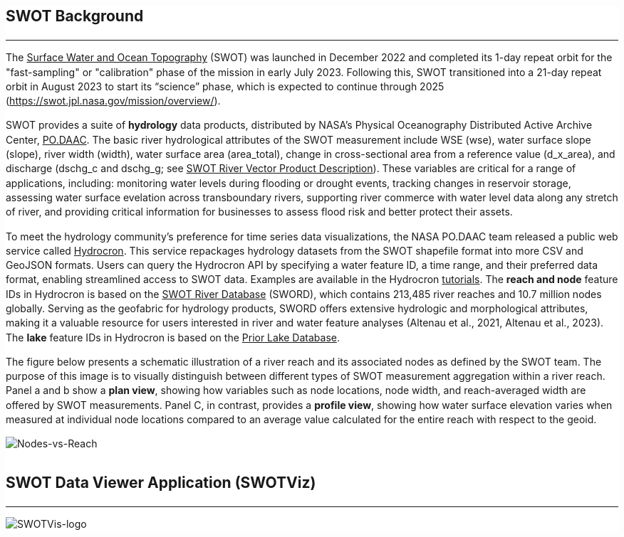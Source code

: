 
## SWOT Background
---------------
The [Surface Water and Ocean Topography](https://swot.jpl.nasa.gov/) (SWOT) was launched in December 2022 and completed its 1-day repeat orbit for the "fast-sampling" or "calibration" phase of the mission in early July 2023. Following this, SWOT transitioned into a 21-day repeat orbit in August 2023 to start its “science” phase, which is expected to continue through 2025 (https://swot.jpl.nasa.gov/mission/overview/).

SWOT provides a suite of <strong>hydrology</strong> data products, distributed by NASA’s Physical Oceanography Distributed Active Archive Center, [PO.DAAC](https://podaac.jpl.nasa.gov/SWOT?tab=mission-objectives&sections=about%2Bdata). The basic river hydrological attributes of the SWOT measurement include WSE (wse), water
surface slope (slope), river width (width), water surface area (area_total), change in cross-sectional area from a reference value (d_x_area), and discharge (dschg_c and dschg_g; see [SWOT River Vector Product Description](https://deotb6e7tfubr.cloudfront.net/s3-edaf5da92e0ce48fb61175c28b67e95d/podaac-ops-cumulus-docs.s3.us-west-2.amazonaws.com/web-misc/swot_mission_docs/pdd/D-56413_SWOT_Product_Description_L2_HR_RiverSP_20240913.pdf?A-userid=None&Expires=1730321287&Signature=rg4D-~S-ER9REWunw3nQQAHRSJOJq-868z3hyNRMHRFkicw0IoogsvDL72W4N1o7o7jT6svuvSlCk4jBkGX7qpStZv1FCzzckWArKsF35FTHANhstF~8pVLZpyDUkZqbZ7Msytd91M55YLZ8o4YBHzIhzy7tEzbHF3anF5p2ztelEywKV6qj9u8ChlOieEc6OrrdEywUkZ6TY02tR~-t5P9n2teBLsDUWJTI-NTPmHMM4ZpTsVaISlS36lfo82Yy36NcTwWDMhP6NwujmQuVdb0JMx5-sIhy3ZKyMzj3RFBjJFHcCFrJhXI4QCj8bexnseLIHi9wY25fREnuLhwXSg__&Key-Pair-Id=K2ECMKQ3SIJ8HS)). These variables are critical for a range of applications, including: monitoring water levels during flooding or drought events, tracking changes in reservoir storage, assessing water surface evelation across transboundary rivers, supporting river commerce with water level data along any stretch of river, and providing critical information for businesses to assess flood risk and better protect their assets.  

To meet the hydrology community’s preference for time series data visualizations, the NASA PO.DAAC team released a public web service called [Hydrocron](https://podaac.github.io/hydrocron). This service repackages hydrology datasets from the SWOT shapefile format into more CSV and GeoJSON formats. Users can query the Hydrocron API by specifying a water feature ID, a time range, and their preferred data format, enabling streamlined access to SWOT data. Examples are available in the Hydrocron [tutorials](https://podaac.github.io/hydrocron/hydrocron_tutorial.html). The <strong>reach and node</strong> feature IDs in Hydrocron is based on the [SWOT River Database](https://zenodo.org/records/10013982) (SWORD), which contains 213,485 river reaches and 10.7 million nodes globally. Serving as the geofabric for hydrology products, SWORD offers extensive hydrologic and morphological attributes, making it a valuable resource for users interested in river and water feature analyses (Altenau et al., 2021, Altenau et al., 2023). The <strong>lake</strong> feature IDs in Hydrocron is based on the [Prior Lake Database](https://podaac.jpl.nasa.gov/dataset/SWOT_L2_HR_LakeSP_2.0).

The figure below presents a schematic illustration of a river reach and its associated nodes as defined by the SWOT team. The purpose of this image is to visually distinguish between different types of SWOT measurement aggregation within a river reach. Panel a and b show a **plan view**, showing how variables such as node locations, node width, and reach-averaged width are offered by SWOT measurements. Panel C, in contrast, provides a **profile view**, showing how water surface elevation varies when measured at individual node locations compared to an average value calculated for the entire reach with respect to the geoid. 

<img src="https://www.hydroshare.org/resource/fd04a07eddaf44ea86730dcc271223fa/data/contents/node-vs-reach.png" width=330 height=470 alt="Nodes-vs-Reach">

## SWOT Data Viewer Application (SWOTViz) 
--------
<img src="https://www.hydroshare.org/resource/fd04a07eddaf44ea86730dcc271223fa/data/contents/swot-logo-v12-transparent-bkg.png" width=260 height=150 alt="SWOTVis-logo">
